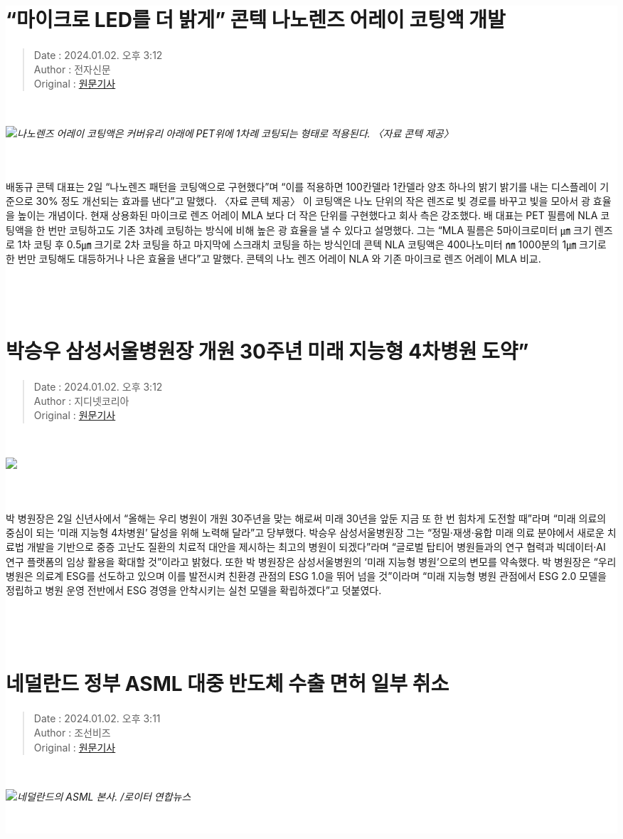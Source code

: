  
# “마이크로 LED를 더 밝게” 콘텍 나노렌즈 어레이 코팅액 개발  
  
> Date : 2024.01.02. 오후 3:12  
> Author : 전자신문  
> Original : [원문기사](https://n.news.naver.com/mnews/article/030/0003170184?sid=105)  
<br/>  
  
<img src="https://imgnews.pstatic.net/image/030/2024/01/02/0003170184_001_20240102151201071.png?type=w647" id="img1"></img><em class="img_desc">나노렌즈 어레이 코팅액은 커버유리 아래에 PET위에 1차례 코팅되는 형태로 적용된다. 〈자료 콘텍 제공〉</em>  
<br/><br/>  
  
배동규 콘텍 대표는 2일 “나노렌즈 패턴을 코팅액으로 구현했다”며 “이를 적용하면 100칸델라 1칸델라 양초 하나의 밝기 밝기를 내는 디스플레이 기준으로 30% 정도 개선되는 효과를 낸다”고 말했다.
〈자료 콘텍 제공〉 이 코팅액은 나노 단위의 작은 렌즈로 빛 경로를 바꾸고 빛을 모아서 광 효율을 높이는 개념이다.
현재 상용화된 마이크로 렌즈 어레이 MLA 보다 더 작은 단위를 구현했다고 회사 측은 강조했다.
배 대표는 PET 필름에 NLA 코팅액을 한 번만 코팅하고도 기존 3차례 코팅하는 방식에 비해 높은 광 효율을 낼 수 있다고 설명했다.
그는 “MLA 필름은 5마이크로미터 ㎛ 크기 렌즈로 1차 코팅 후 0.5㎛ 크기로 2차 코팅을 하고 마지막에 스크래치 코팅을 하는 방식인데 콘텍 NLA 코팅액은 400나노미터 ㎚ 1000분의 1㎛ 크기로 한 번만 코팅해도 대등하거나 나은 효율을 낸다”고 말했다.
콘텍의 나노 렌즈 어레이 NLA 와 기존 마이크로 렌즈 어레이 MLA 비교.  
<br/><br/><br/>  

  
# 박승우 삼성서울병원장 개원 30주년 미래 지능형 4차병원 도약”  
  
> Date : 2024.01.02. 오후 3:12  
> Author : 지디넷코리아  
> Original : [원문기사](https://n.news.naver.com/mnews/article/092/0002316742?sid=105)  
<br/>  
  
<img src="https://imgnews.pstatic.net/image/092/2024/01/02/0002316742_001_20240102151201182.jpg?type=w647" id="img1"></img>  
<br/><br/>  
  
박 병원장은 2일 신년사에서 “올해는 우리 병원이 개원 30주년을 맞는 해로써 미래 30년을 앞둔 지금 또 한 번 힘차게 도전할 때”라며 “미래 의료의 중심이 되는 ‘미래 지능형 4차병원’ 달성을 위해 노력해 달라”고 당부했다.
박승우 삼성서울병원장 그는 “정밀·재생·융합 미래 의료 분야에서 새로운 치료법 개발을 기반으로 중증 고난도 질환의 치료적 대안을 제시하는 최고의 병원이 되겠다”라며 “글로벌 탑티어 병원들과의 연구 협력과 빅데이터·AI 연구 플랫폼의 임상 활용을 확대할 것”이라고 밝혔다.
또한 박 병원장은 삼성서울병원의 ‘미래 지능형 병원’으로의 변모를 약속했다.
박 병원장은 “우리 병원은 의료계 ESG를 선도하고 있으며 이를 발전시켜 친환경 관점의 ESG 1.0을 뛰어 넘을 것”이라며 “미래 지능형 병원 관점에서 ESG 2.0 모델을 정립하고 병원 운영 전반에서 ESG 경영을 안착시키는 실천 모델을 확립하겠다”고 덧붙였다.  
<br/><br/><br/>  

  
# 네덜란드 정부 ASML 대중 반도체 수출 면허 일부 취소  
  
> Date : 2024.01.02. 오후 3:11  
> Author : 조선비즈  
> Original : [원문기사](https://n.news.naver.com/mnews/article/366/0000959192?sid=105)  
<br/>  
  
<img src="https://imgnews.pstatic.net/image/366/2024/01/02/0000959192_001_20240102151107487.JPG?type=w647" id="img1"></img><em class="img_desc">네덜란드의 ASML 본사. /로이터 연합뉴스 </em>  
<br/><br/>  
  